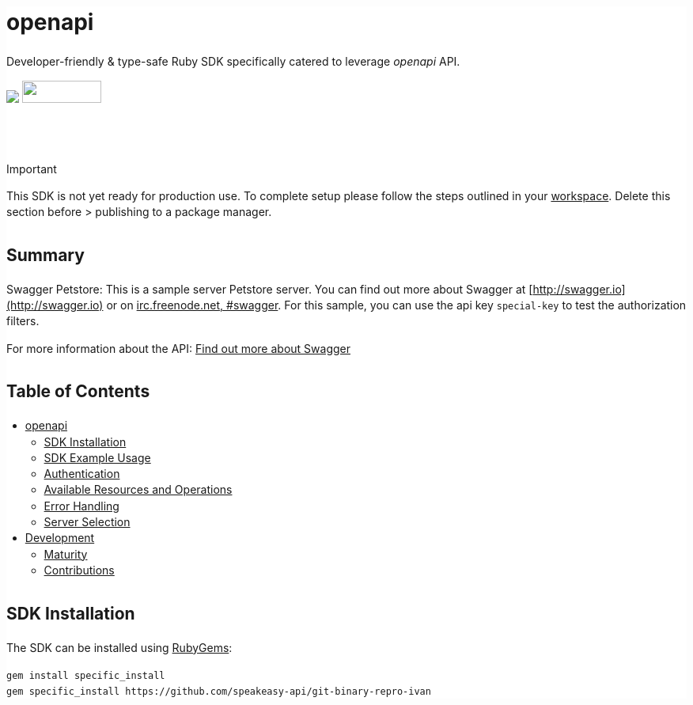 # openapi

Developer-friendly & type-safe Ruby SDK specifically catered to leverage *openapi* API.

<div align="left">
    <a href="https://www.speakeasy.com/?utm_source=openapi&utm_campaign=ruby"><img src="https://custom-icon-badges.demolab.com/badge/-Built%20By%20Speakeasy-212015?style=for-the-badge&logoColor=FBE331&logo=speakeasy&labelColor=545454" /></a>
    <a href="https://opensource.org/licenses/MIT">
        <img src="https://img.shields.io/badge/License-MIT-blue.svg" style="width: 100px; height: 28px;" />
    </a>
</div>


<br /><br />
> [!IMPORTANT]
> This SDK is not yet ready for production use. To complete setup please follow the steps outlined in your [workspace](https://app.speakeasy.com/org/ian/ian). Delete this section before > publishing to a package manager.


## Summary

Swagger Petstore: This is a sample server Petstore server.  You can find out more about Swagger at [http://swagger.io](http://swagger.io) or on [irc.freenode.net, #swagger](http://swagger.io/irc/).  For this sample, you can use the api key `special-key` to test the authorization filters.

For more information about the API: [Find out more about Swagger](http://swagger.io)



## Table of Contents

* [openapi](#openapi)
  * [SDK Installation](#sdk-installation)
  * [SDK Example Usage](#sdk-example-usage)
  * [Authentication](#authentication)
  * [Available Resources and Operations](#available-resources-and-operations)
  * [Error Handling](#error-handling)
  * [Server Selection](#server-selection)
* [Development](#development)
  * [Maturity](#maturity)
  * [Contributions](#contributions)




## SDK Installation

The SDK can be installed using [RubyGems](https://rubygems.org/):

```bash
gem install specific_install
gem specific_install https://github.com/speakeasy-api/git-binary-repro-ivan 
```
